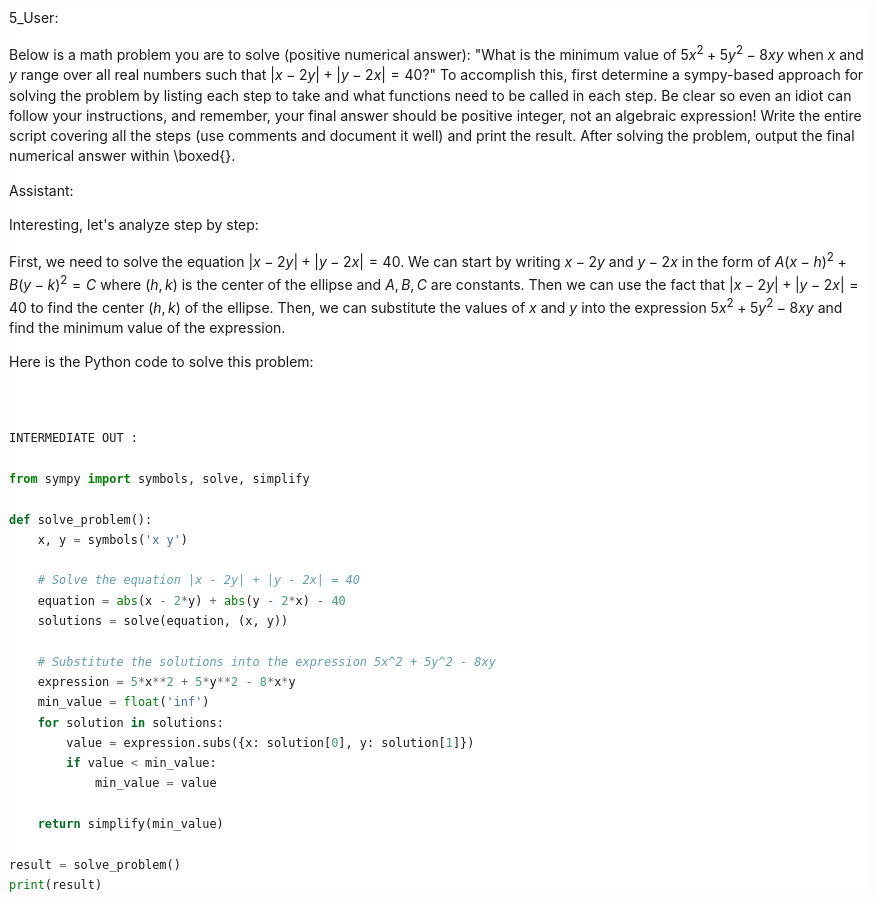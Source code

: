 5_User:

Below is a math problem you are to solve (positive numerical answer):
"What is the minimum value of $5x^2+5y^2-8xy$ when $x$ and $y$ range over all real numbers such that $|x-2y| + |y-2x| = 40$?"
To accomplish this, first determine a sympy-based approach for solving the problem by listing each step to take and what functions need to be called in each step. Be clear so even an idiot can follow your instructions, and remember, your final answer should be positive integer, not an algebraic expression!
Write the entire script covering all the steps (use comments and document it well) and print the result. After solving the problem, output the final numerical answer within \boxed{}.

Assistant: 

Interesting, let's analyze step by step:



First, we need to solve the equation $|x-2y| + |y-2x| = 40$.
We can start by writing $x - 2y$ and $y - 2x$ in the form of $A(x - h)^2 + B(y - k)^2 = C$ where $(h, k)$ is the center of the ellipse and $A, B, C$ are constants.
Then we can use the fact that $|x-2y| + |y-2x| = 40$ to find the center $(h, k)$ of the ellipse.
Then, we can substitute the values of $x$ and $y$ into the expression $5x^2 + 5y^2 - 8xy$ and find the minimum value of the expression.

Here is the Python code to solve this problem:

```python


INTERMEDIATE OUT :

from sympy import symbols, solve, simplify

def solve_problem():
    x, y = symbols('x y')

    # Solve the equation |x - 2y| + |y - 2x| = 40
    equation = abs(x - 2*y) + abs(y - 2*x) - 40
    solutions = solve(equation, (x, y))

    # Substitute the solutions into the expression 5x^2 + 5y^2 - 8xy
    expression = 5*x**2 + 5*y**2 - 8*x*y
    min_value = float('inf')
    for solution in solutions:
        value = expression.subs({x: solution[0], y: solution[1]})
        if value < min_value:
            min_value = value

    return simplify(min_value)

result = solve_problem()
print(result)
```
